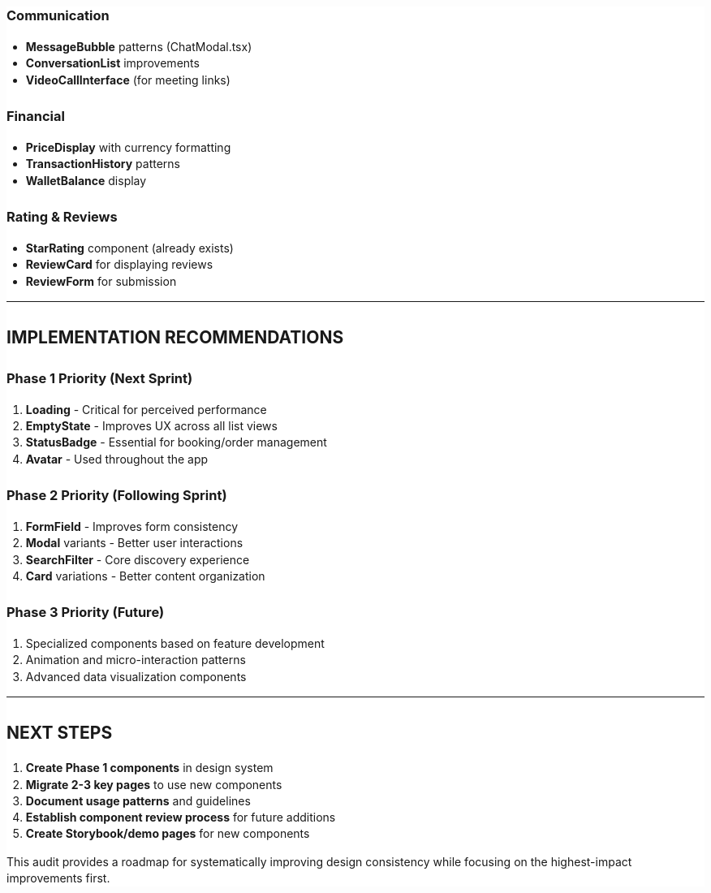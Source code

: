 ### Communication
- **MessageBubble** patterns (ChatModal.tsx)
- **ConversationList** improvements
- **VideoCallInterface** (for meeting links)

### Financial
- **PriceDisplay** with currency formatting
- **TransactionHistory** patterns
- **WalletBalance** display

### Rating & Reviews  
- **StarRating** component (already exists)
- **ReviewCard** for displaying reviews
- **ReviewForm** for submission

---

## IMPLEMENTATION RECOMMENDATIONS

### Phase 1 Priority (Next Sprint)
1. **Loading** - Critical for perceived performance
2. **EmptyState** - Improves UX across all list views  
3. **StatusBadge** - Essential for booking/order management
4. **Avatar** - Used throughout the app

### Phase 2 Priority (Following Sprint)
1. **FormField** - Improves form consistency
2. **Modal** variants - Better user interactions
3. **SearchFilter** - Core discovery experience
4. **Card** variations - Better content organization

### Phase 3 Priority (Future)
1. Specialized components based on feature development
2. Animation and micro-interaction patterns
3. Advanced data visualization components

---

## NEXT STEPS

1. **Create Phase 1 components** in design system
2. **Migrate 2-3 key pages** to use new components  
3. **Document usage patterns** and guidelines
4. **Establish component review process** for future additions
5. **Create Storybook/demo pages** for new components

This audit provides a roadmap for systematically improving design consistency while focusing on the highest-impact improvements first.